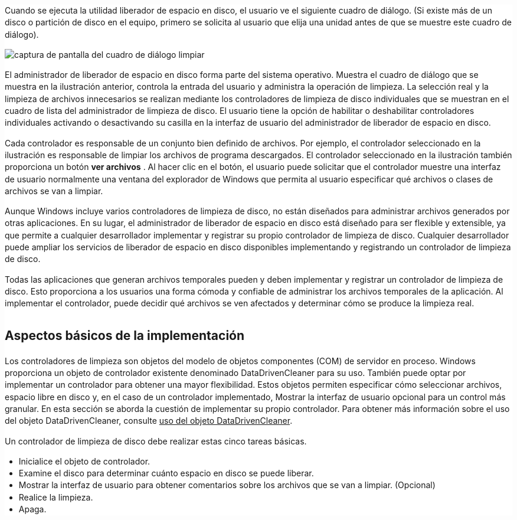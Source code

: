 Cuando se ejecuta la utilidad liberador de espacio en disco, el usuario ve el siguiente cuadro de diálogo. (Si existe más de un disco o partición de disco en el equipo, primero se solicita al usuario que elija una unidad antes de que se muestre este cuadro de diálogo).

![captura de pantalla del cuadro de diálogo limpiar](images/cleanup1.png)

El administrador de liberador de espacio en disco forma parte del sistema operativo. Muestra el cuadro de diálogo que se muestra en la ilustración anterior, controla la entrada del usuario y administra la operación de limpieza. La selección real y la limpieza de archivos innecesarios se realizan mediante los controladores de limpieza de disco individuales que se muestran en el cuadro de lista del administrador de limpieza de disco. El usuario tiene la opción de habilitar o deshabilitar controladores individuales activando o desactivando su casilla en la interfaz de usuario del administrador de liberador de espacio en disco.

Cada controlador es responsable de un conjunto bien definido de archivos. Por ejemplo, el controlador seleccionado en la ilustración es responsable de limpiar los archivos de programa descargados. El controlador seleccionado en la ilustración también proporciona un botón **ver archivos** . Al hacer clic en el botón, el usuario puede solicitar que el controlador muestre una interfaz de usuario normalmente una ventana del explorador de Windows que permita al usuario especificar qué archivos o clases de archivos se van a limpiar.

Aunque Windows incluye varios controladores de limpieza de disco, no están diseñados para administrar archivos generados por otras aplicaciones. En su lugar, el administrador de liberador de espacio en disco está diseñado para ser flexible y extensible, ya que permite a cualquier desarrollador implementar y registrar su propio controlador de limpieza de disco. Cualquier desarrollador puede ampliar los servicios de liberador de espacio en disco disponibles implementando y registrando un controlador de limpieza de disco.

Todas las aplicaciones que generan archivos temporales pueden y deben implementar y registrar un controlador de limpieza de disco. Esto proporciona a los usuarios una forma cómoda y confiable de administrar los archivos temporales de la aplicación. Al implementar el controlador, puede decidir qué archivos se ven afectados y determinar cómo se produce la limpieza real.

## <a name="implementation-basics"></a>Aspectos básicos de la implementación

Los controladores de limpieza son objetos del modelo de objetos componentes (COM) de servidor en proceso. Windows proporciona un objeto de controlador existente denominado DataDrivenCleaner para su uso. También puede optar por implementar un controlador para obtener una mayor flexibilidad. Estos objetos permiten especificar cómo seleccionar archivos, espacio libre en disco y, en el caso de un controlador implementado, Mostrar la interfaz de usuario opcional para un control más granular. En esta sección se aborda la cuestión de implementar su propio controlador. Para obtener más información sobre el uso del objeto DataDrivenCleaner, consulte [uso del objeto DataDrivenCleaner](#using-the-datadrivencleaner-object).

Un controlador de limpieza de disco debe realizar estas cinco tareas básicas.

-   Inicialice el objeto de controlador.
-   Examine el disco para determinar cuánto espacio en disco se puede liberar.
-   Mostrar la interfaz de usuario para obtener comentarios sobre los archivos que se van a limpiar. (Opcional)
-   Realice la limpieza.
-   Apaga.
